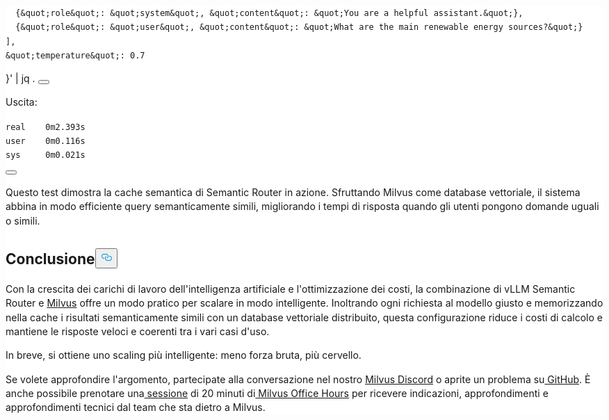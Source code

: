       {&quot;role&quot;: &quot;system&quot;, &quot;content&quot;: &quot;You are a helpful assistant.&quot;},
      {&quot;role&quot;: &quot;user&quot;, &quot;content&quot;: &quot;What are the main renewable energy sources?&quot;}
    ],
    &quot;temperature&quot;: 0.7
  }&#x27;</span> | jq .
<button class="copy-code-btn"></button></code></pre>
<p>Uscita:</p>
<pre><code translate="no"><span class="hljs-built_in">real</span>    <span class="hljs-number">0</span>m2<span class="hljs-number">.393</span>s
user    <span class="hljs-number">0</span>m0<span class="hljs-number">.116</span>s
sys     <span class="hljs-number">0</span>m0<span class="hljs-number">.021</span>s
<button class="copy-code-btn"></button></code></pre>
<p>Questo test dimostra la cache semantica di Semantic Router in azione. Sfruttando Milvus come database vettoriale, il sistema abbina in modo efficiente query semanticamente simili, migliorando i tempi di risposta quando gli utenti pongono domande uguali o simili.</p>
<h2 id="Conclusion" class="common-anchor-header">Conclusione<button data-href="#Conclusion" class="anchor-icon" translate="no">
      <svg translate="no"
        aria-hidden="true"
        focusable="false"
        height="20"
        version="1.1"
        viewBox="0 0 16 16"
        width="16"
      >
        <path
          fill="#0092E4"
          fill-rule="evenodd"
          d="M4 9h1v1H4c-1.5 0-3-1.69-3-3.5S2.55 3 4 3h4c1.45 0 3 1.69 3 3.5 0 1.41-.91 2.72-2 3.25V8.59c.58-.45 1-1.27 1-2.09C10 5.22 8.98 4 8 4H4c-.98 0-2 1.22-2 2.5S3 9 4 9zm9-3h-1v1h1c1 0 2 1.22 2 2.5S13.98 12 13 12H9c-.98 0-2-1.22-2-2.5 0-.83.42-1.64 1-2.09V6.25c-1.09.53-2 1.84-2 3.25C6 11.31 7.55 13 9 13h4c1.45 0 3-1.69 3-3.5S14.5 6 13 6z"
        ></path>
      </svg>
    </button></h2><p>Con la crescita dei carichi di lavoro dell'intelligenza artificiale e l'ottimizzazione dei costi, la combinazione di vLLM Semantic Router e <a href="https://milvus.io/">Milvus</a> offre un modo pratico per scalare in modo intelligente. Inoltrando ogni richiesta al modello giusto e memorizzando nella cache i risultati semanticamente simili con un database vettoriale distribuito, questa configurazione riduce i costi di calcolo e mantiene le risposte veloci e coerenti tra i vari casi d'uso.</p>
<p>In breve, si ottiene uno scaling più intelligente: meno forza bruta, più cervello.</p>
<p>Se volete approfondire l'argomento, partecipate alla conversazione nel nostro <a href="https://discord.com/invite/8uyFbECzPX">Milvus Discord</a> o aprite un problema su<a href="https://github.com/milvus-io/milvus"> GitHub</a>. È anche possibile prenotare una<a href="https://milvus.io/blog/join-milvus-office-hours-to-get-support-from-vectordb-experts.md"> sessione</a> di 20 minuti di<a href="https://milvus.io/blog/join-milvus-office-hours-to-get-support-from-vectordb-experts.md"> Milvus Office Hours</a> per ricevere indicazioni, approfondimenti e approfondimenti tecnici dal team che sta dietro a Milvus.</p>
